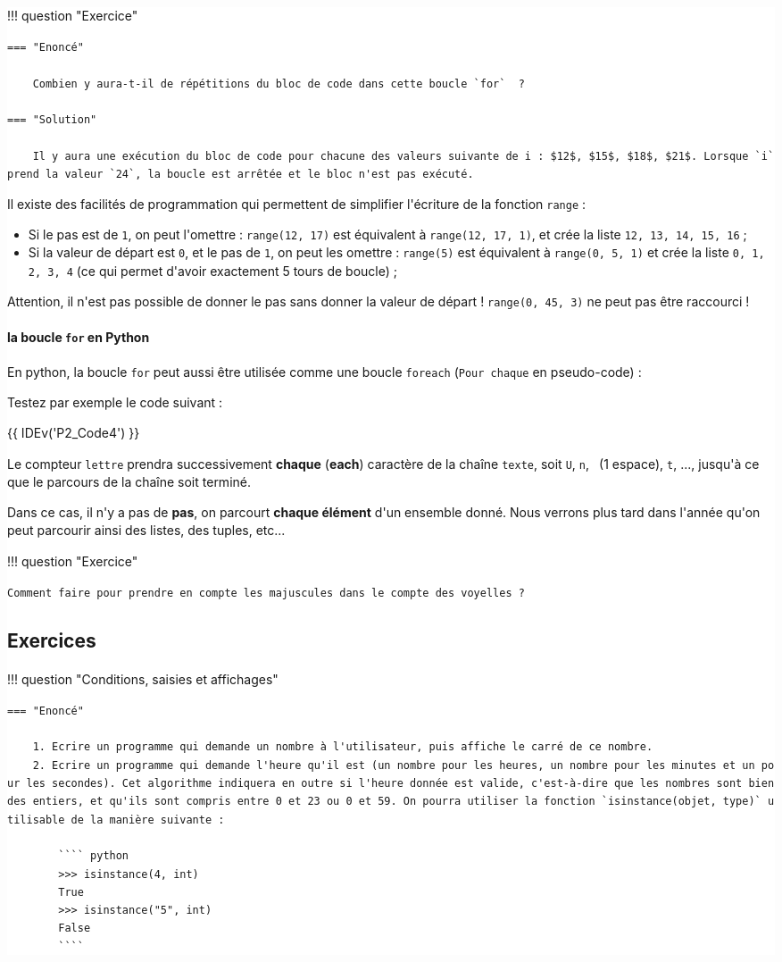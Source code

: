 !!! question "Exercice"

    === "Enoncé"

        Combien y aura-t-il de répétitions du bloc de code dans cette boucle `for`  ?

    === "Solution"

        Il y aura une exécution du bloc de code pour chacune des valeurs suivante de i : $12$, $15$, $18$, $21$. Lorsque `i` prend la valeur `24`, la boucle est arrêtée et le bloc n'est pas exécuté.

Il existe des facilités de programmation qui permettent de simplifier l'écriture de la fonction `range` :

* Si le pas est de `1`, on peut l'omettre : `range(12, 17)` est équivalent à `range(12, 17, 1)`, et crée la liste `12, 13, 14, 15, 16` ;
* Si la valeur de départ est `0`, et le pas de `1`, on peut les omettre : `range(5)` est équivalent à `range(0, 5, 1)` et crée la liste `0, 1, 2, 3, 4` (ce qui permet d'avoir exactement 5 tours de boucle) ;

Attention, il n'est pas possible de donner le pas sans donner la valeur de départ ! `range(0, 45, 3)` ne peut pas être raccourci !


#### la boucle `for` en Python

En python, la boucle `for` peut aussi être utilisée comme une boucle `foreach` (`Pour chaque` en pseudo-code) :

Testez par exemple le code suivant  :

{{ IDEv('P2_Code4') }} 

Le compteur `lettre` prendra successivement **chaque** (**each**) caractère de la chaîne `texte`, soit `U`, `n`, ` `(1 espace), `t`, ..., jusqu'à ce que le parcours de la chaîne soit terminé. 

Dans ce cas, il n'y a pas de **pas**, on parcourt **chaque élément** d'un ensemble donné. Nous verrons plus tard dans l'année qu'on peut parcourir ainsi des listes, des tuples, etc...


!!! question "Exercice"

    Comment faire pour prendre en compte les majuscules dans le compte des voyelles ?

## Exercices

!!! question "Conditions, saisies et affichages"

    === "Enoncé"

        1. Ecrire un programme qui demande un nombre à l'utilisateur, puis affiche le carré de ce nombre.
        2. Ecrire un programme qui demande l'heure qu'il est (un nombre pour les heures, un nombre pour les minutes et un pour les secondes). Cet algorithme indiquera en outre si l'heure donnée est valide, c'est-à-dire que les nombres sont bien des entiers, et qu'ils sont compris entre 0 et 23 ou 0 et 59. On pourra utiliser la fonction `isinstance(objet, type)` utilisable de la manière suivante :

            ```` python
            >>> isinstance(4, int)
            True
            >>> isinstance("5", int)
            False
            ````
